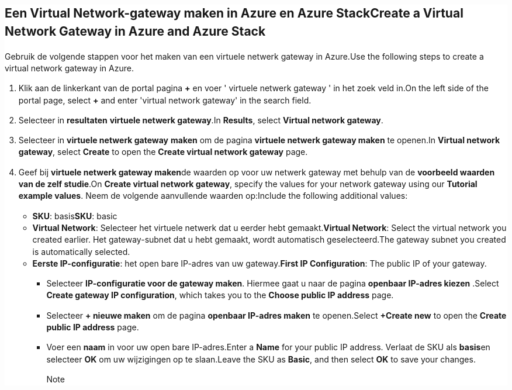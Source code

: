 ## <a name="create-a-virtual-network-gateway-in-azure-and-azure-stack"></a><span data-ttu-id="baf0b-216">Een Virtual Network-gateway maken in Azure en Azure Stack</span><span class="sxs-lookup"><span data-stu-id="baf0b-216">Create a Virtual Network Gateway in Azure and Azure Stack</span></span>

<span data-ttu-id="baf0b-217">Gebruik de volgende stappen voor het maken van een virtuele netwerk gateway in Azure.</span><span class="sxs-lookup"><span data-stu-id="baf0b-217">Use the following steps to create a virtual network gateway in Azure.</span></span>

1. <span data-ttu-id="baf0b-218">Klik aan de linkerkant van de portal pagina **+** en voer ' virtuele netwerk gateway ' in het zoek veld in.</span><span class="sxs-lookup"><span data-stu-id="baf0b-218">On the left side of the portal page, select **+** and enter 'virtual network gateway' in the search field.</span></span>
2. <span data-ttu-id="baf0b-219">Selecteer in **resultaten** **virtuele netwerk gateway**.</span><span class="sxs-lookup"><span data-stu-id="baf0b-219">In **Results**, select **Virtual network gateway**.</span></span>
3. <span data-ttu-id="baf0b-220">Selecteer in **virtuele netwerk gateway** **maken** om de pagina **virtuele netwerk gateway maken** te openen.</span><span class="sxs-lookup"><span data-stu-id="baf0b-220">In **Virtual network gateway**, select **Create** to open the **Create virtual network gateway** page.</span></span>
4. <span data-ttu-id="baf0b-221">Geef bij **virtuele netwerk gateway maken**de waarden op voor uw netwerk gateway met behulp van de **voorbeeld waarden van de zelf studie**.</span><span class="sxs-lookup"><span data-stu-id="baf0b-221">On **Create virtual network gateway**, specify the values for your network gateway using our **Tutorial example values**.</span></span> <span data-ttu-id="baf0b-222">Neem de volgende aanvullende waarden op:</span><span class="sxs-lookup"><span data-stu-id="baf0b-222">Include the following additional values:</span></span>

   - <span data-ttu-id="baf0b-223">**SKU**: basis</span><span class="sxs-lookup"><span data-stu-id="baf0b-223">**SKU**: basic</span></span>
   - <span data-ttu-id="baf0b-224">**Virtual Network**: Selecteer het virtuele netwerk dat u eerder hebt gemaakt.</span><span class="sxs-lookup"><span data-stu-id="baf0b-224">**Virtual Network**: Select the virtual network you created earlier.</span></span> <span data-ttu-id="baf0b-225">Het gateway-subnet dat u hebt gemaakt, wordt automatisch geselecteerd.</span><span class="sxs-lookup"><span data-stu-id="baf0b-225">The gateway subnet you created is automatically selected.</span></span>
   - <span data-ttu-id="baf0b-226">**Eerste IP-configuratie**: het open bare IP-adres van uw gateway.</span><span class="sxs-lookup"><span data-stu-id="baf0b-226">**First IP Configuration**:  The public IP of your gateway.</span></span>
     - <span data-ttu-id="baf0b-227">Selecteer **IP-configuratie voor de gateway maken**. Hiermee gaat u naar de pagina **openbaar IP-adres kiezen** .</span><span class="sxs-lookup"><span data-stu-id="baf0b-227">Select **Create gateway IP configuration**, which takes you to the **Choose public IP address** page.</span></span>
     - <span data-ttu-id="baf0b-228">Selecteer **+ nieuwe maken** om de pagina **openbaar IP-adres maken** te openen.</span><span class="sxs-lookup"><span data-stu-id="baf0b-228">Select **+Create new** to open the **Create public IP address** page.</span></span>
     - <span data-ttu-id="baf0b-229">Voer een **naam** in voor uw open bare IP-adres.</span><span class="sxs-lookup"><span data-stu-id="baf0b-229">Enter a **Name** for your public IP address.</span></span> <span data-ttu-id="baf0b-230">Verlaat de SKU als **basis**en selecteer **OK** om uw wijzigingen op te slaan.</span><span class="sxs-lookup"><span data-stu-id="baf0b-230">Leave the SKU as **Basic**, and then select **OK** to save your changes.</span></span>

       > [!Note]